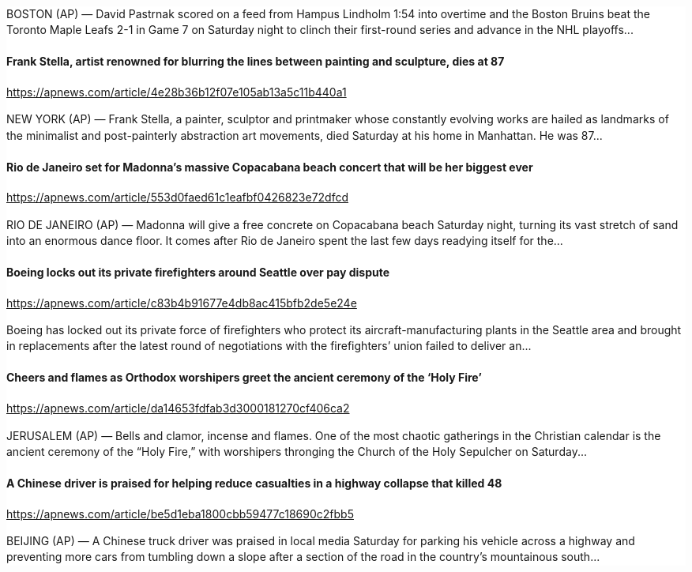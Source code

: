 BOSTON (AP) — David Pastrnak scored on a feed from Hampus Lindholm 1:54
into overtime and the Boston Bruins beat the Toronto Maple Leafs 2-1 in
Game 7 on Saturday night to clinch their first-round series and advance
in the NHL playoffs...

#### Frank Stella, artist renowned for blurring the lines between painting and sculpture, dies at 87

<span style="color: blue!80!green"><https://apnews.com/article/4e28b36b12f07e105ab13a5c11b440a1></span>

NEW YORK (AP) — Frank Stella, a painter, sculptor and printmaker whose
constantly evolving works are hailed as landmarks of the minimalist and
post-painterly abstraction art movements, died Saturday at his home in
Manhattan. He was 87...

#### Rio de Janeiro set for Madonna’s massive Copacabana beach concert that will be her biggest ever

<span style="color: blue!80!green"><https://apnews.com/article/553d0faed61c1eafbf0426823e72dfcd></span>

RIO DE JANEIRO (AP) — Madonna will give a free concrete on Copacabana
beach Saturday night, turning its vast stretch of sand into an enormous
dance floor. It comes after Rio de Janeiro spent the last few days
readying itself for the...

#### Boeing locks out its private firefighters around Seattle over pay dispute

<span style="color: blue!80!green"><https://apnews.com/article/c83b4b91677e4db8ac415bfb2de5e24e></span>

Boeing has locked out its private force of firefighters who protect its
aircraft-manufacturing plants in the Seattle area and brought in
replacements after the latest round of negotiations with the
firefighters’ union failed to deliver an...

#### Cheers and flames as Orthodox worshipers greet the ancient ceremony of the ‘Holy Fire’

<span style="color: blue!80!green"><https://apnews.com/article/da14653fdfab3d3000181270cf406ca2></span>

JERUSALEM (AP) — Bells and clamor, incense and flames. One of the most
chaotic gatherings in the Christian calendar is the ancient ceremony of
the “Holy Fire,” with worshipers thronging the Church of the Holy
Sepulcher on Saturday...

#### A Chinese driver is praised for helping reduce casualties in a highway collapse that killed 48

<span style="color: blue!80!green"><https://apnews.com/article/be5d1eba1800cbb59477c18690c2fbb5></span>

BEIJING (AP) — A Chinese truck driver was praised in local media
Saturday for parking his vehicle across a highway and preventing more
cars from tumbling down a slope after a section of the road in the
country’s mountainous south...
